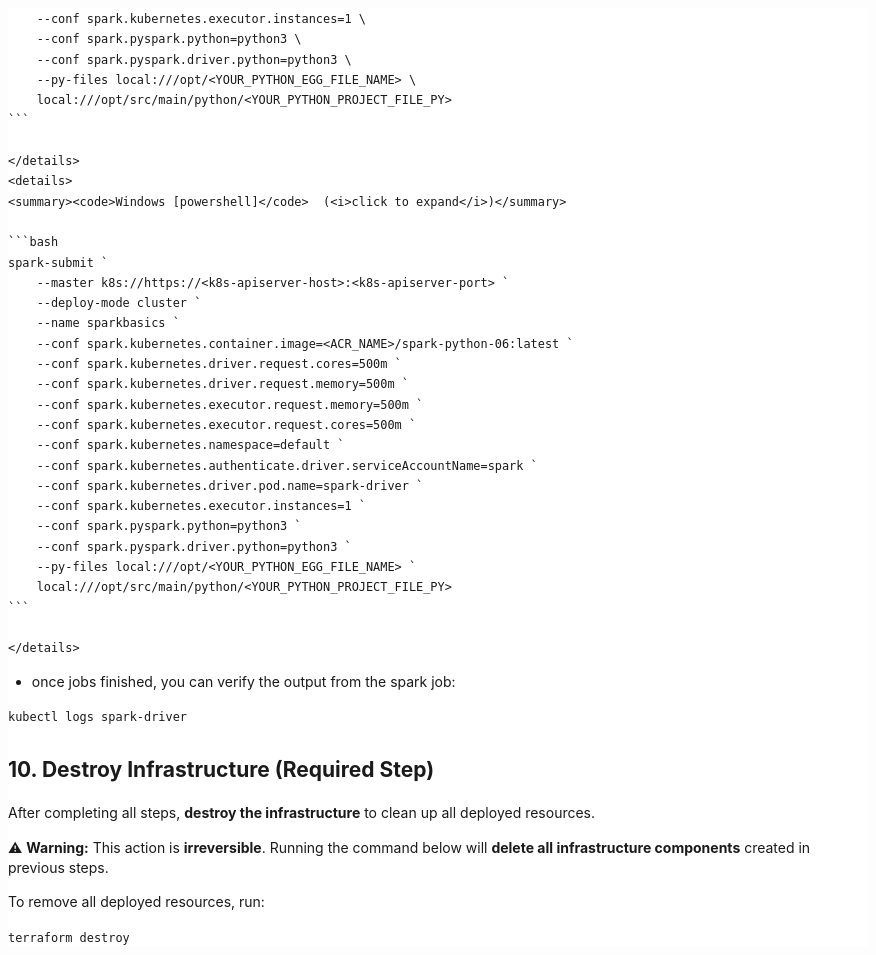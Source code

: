         --conf spark.kubernetes.executor.instances=1 \
        --conf spark.pyspark.python=python3 \
        --conf spark.pyspark.driver.python=python3 \
        --py-files local:///opt/<YOUR_PYTHON_EGG_FILE_NAME> \
        local:///opt/src/main/python/<YOUR_PYTHON_PROJECT_FILE_PY>
    ```

    </details>
    <details>
    <summary><code>Windows [powershell]</code>  (<i>click to expand</i>)</summary>

    ```bash
    spark-submit `
        --master k8s://https://<k8s-apiserver-host>:<k8s-apiserver-port> `
        --deploy-mode cluster `
        --name sparkbasics `
        --conf spark.kubernetes.container.image=<ACR_NAME>/spark-python-06:latest `
        --conf spark.kubernetes.driver.request.cores=500m `
        --conf spark.kubernetes.driver.request.memory=500m `
        --conf spark.kubernetes.executor.request.memory=500m `
        --conf spark.kubernetes.executor.request.cores=500m `
        --conf spark.kubernetes.namespace=default `
        --conf spark.kubernetes.authenticate.driver.serviceAccountName=spark `
        --conf spark.kubernetes.driver.pod.name=spark-driver `
        --conf spark.kubernetes.executor.instances=1 `
        --conf spark.pyspark.python=python3 `
        --conf spark.pyspark.driver.python=python3 `
        --py-files local:///opt/<YOUR_PYTHON_EGG_FILE_NAME> `
        local:///opt/src/main/python/<YOUR_PYTHON_PROJECT_FILE_PY>
    ```

    </details>

- once jobs finished, you can verify the output from the spark job:

```bash
kubectl logs spark-driver
```

## 10. Destroy Infrastructure (Required Step)

After completing all steps, **destroy the infrastructure** to clean up all deployed resources.

⚠️ **Warning:** This action is **irreversible**. Running the command below will **delete all infrastructure components** created in previous steps.

To remove all deployed resources, run:

```bash
terraform destroy
```
